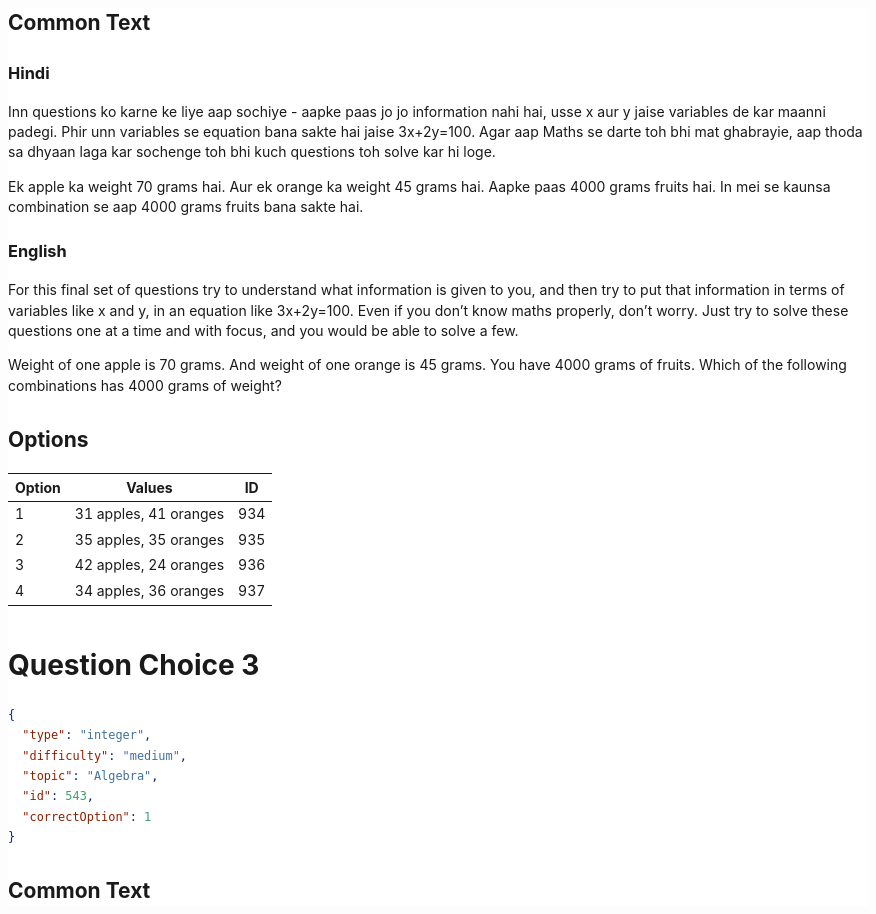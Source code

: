 ## Common Text

### Hindi
Inn questions ko karne ke liye aap sochiye - aapke paas jo jo information nahi hai, usse x aur y jaise variables de kar maanni padegi. Phir unn variables se equation bana sakte hai jaise 3x+2y=100. Agar aap Maths se darte toh bhi mat ghabrayie, aap thoda sa dhyaan laga kar sochenge toh bhi kuch questions toh solve kar hi loge.

Ek apple ka weight 70 grams hai.
Aur ek orange ka weight 45 grams hai.
Aapke paas 4000 grams fruits hai.
In mei se kaunsa combination se aap
4000 grams fruits bana sakte hai.


### English
For this final set of questions try to understand what information is given to you, and then try to put that information in terms of variables like x and y, in an equation like 3x+2y=100. Even if you don’t know maths properly, don’t worry. Just try to solve these questions one at a time and with focus, and you would be able to solve a few.

Weight of one apple is 70 grams.
And weight of one orange is 45 grams.
You have 4000 grams of fruits.
Which of the following combinations
has 4000 grams of weight?


## Options
| Option | Values | ID |
|:---|:---:|:---:|
| 1 | 31 apples, 41 oranges | 934 |
| 2 | 35 apples, 35 oranges | 935 |
| 3 | 42 apples, 24 oranges | 936 |
| 4 | 34 apples, 36 oranges | 937 |

# Question Choice 3
```json
{
  "type": "integer",
  "difficulty": "medium",
  "topic": "Algebra",
  "id": 543,
  "correctOption": 1
}
```

## Common Text
